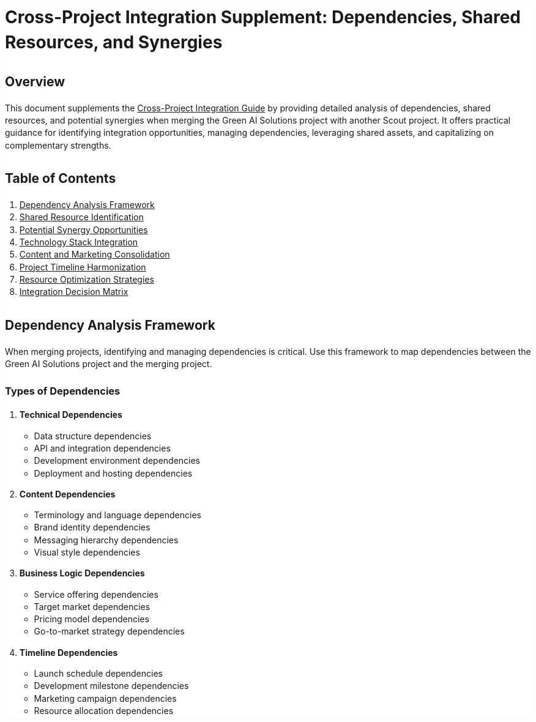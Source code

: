 # Cross-Project Integration Supplement: Dependencies, Shared Resources, and Synergies

## Overview

This document supplements the [Cross-Project Integration Guide](Cross_Project_Integration_Guide.md) by providing detailed analysis of dependencies, shared resources, and potential synergies when merging the Green AI Solutions project with another Scout project. It offers practical guidance for identifying integration opportunities, managing dependencies, leveraging shared assets, and capitalizing on complementary strengths.

## Table of Contents

1. [Dependency Analysis Framework](#dependency-analysis-framework)
2. [Shared Resource Identification](#shared-resource-identification)
3. [Potential Synergy Opportunities](#potential-synergy-opportunities)
4. [Technology Stack Integration](#technology-stack-integration)
5. [Content and Marketing Consolidation](#content-and-marketing-consolidation)
6. [Project Timeline Harmonization](#project-timeline-harmonization)
7. [Resource Optimization Strategies](#resource-optimization-strategies)
8. [Integration Decision Matrix](#integration-decision-matrix)

## Dependency Analysis Framework

When merging projects, identifying and managing dependencies is critical. Use this framework to map dependencies between the Green AI Solutions project and the merging project.

### Types of Dependencies

1. **Technical Dependencies**
   - Data structure dependencies
   - API and integration dependencies
   - Development environment dependencies
   - Deployment and hosting dependencies

2. **Content Dependencies**
   - Terminology and language dependencies
   - Brand identity dependencies
   - Messaging hierarchy dependencies
   - Visual style dependencies

3. **Business Logic Dependencies**
   - Service offering dependencies
   - Target market dependencies
   - Pricing model dependencies
   - Go-to-market strategy dependencies

4. **Timeline Dependencies**
   - Launch schedule dependencies
   - Development milestone dependencies
   - Marketing campaign dependencies
   - Resource allocation dependencies
